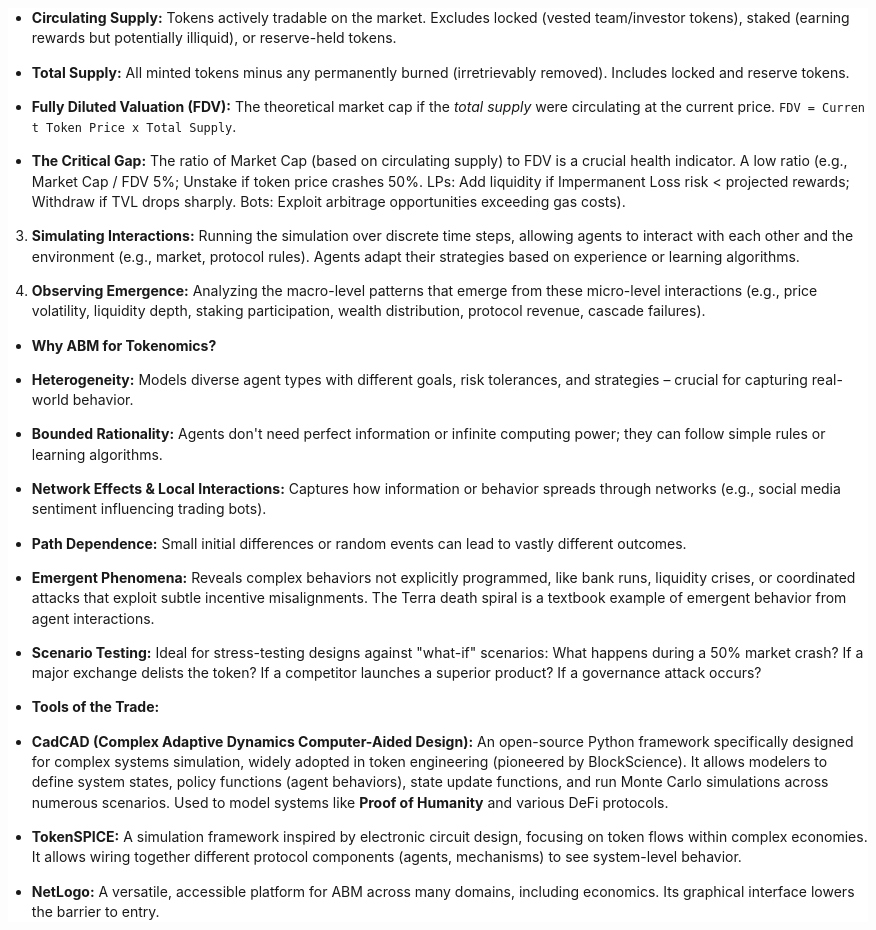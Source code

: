 *   **Circulating Supply:** Tokens actively tradable on the market. Excludes locked (vested team/investor tokens), staked (earning rewards but potentially illiquid), or reserve-held tokens.

*   **Total Supply:** All minted tokens minus any permanently burned (irretrievably removed). Includes locked and reserve tokens.

*   **Fully Diluted Valuation (FDV):** The theoretical market cap if the *total supply* were circulating at the current price. `FDV = Current Token Price x Total Supply`.

*   **The Critical Gap:** The ratio of Market Cap (based on circulating supply) to FDV is a crucial health indicator. A low ratio (e.g., Market Cap / FDV 5%; Unstake if token price crashes 50%. LPs: Add liquidity if Impermanent Loss risk < projected rewards; Withdraw if TVL drops sharply. Bots: Exploit arbitrage opportunities exceeding gas costs).

3.  **Simulating Interactions:** Running the simulation over discrete time steps, allowing agents to interact with each other and the environment (e.g., market, protocol rules). Agents adapt their strategies based on experience or learning algorithms.

4.  **Observing Emergence:** Analyzing the macro-level patterns that emerge from these micro-level interactions (e.g., price volatility, liquidity depth, staking participation, wealth distribution, protocol revenue, cascade failures).

*   **Why ABM for Tokenomics?**

*   **Heterogeneity:** Models diverse agent types with different goals, risk tolerances, and strategies – crucial for capturing real-world behavior.

*   **Bounded Rationality:** Agents don't need perfect information or infinite computing power; they can follow simple rules or learning algorithms.

*   **Network Effects & Local Interactions:** Captures how information or behavior spreads through networks (e.g., social media sentiment influencing trading bots).

*   **Path Dependence:** Small initial differences or random events can lead to vastly different outcomes.

*   **Emergent Phenomena:** Reveals complex behaviors not explicitly programmed, like bank runs, liquidity crises, or coordinated attacks that exploit subtle incentive misalignments. The Terra death spiral is a textbook example of emergent behavior from agent interactions.

*   **Scenario Testing:** Ideal for stress-testing designs against "what-if" scenarios: What happens during a 50% market crash? If a major exchange delists the token? If a competitor launches a superior product? If a governance attack occurs?

*   **Tools of the Trade:**

*   **CadCAD (Complex Adaptive Dynamics Computer-Aided Design):** An open-source Python framework specifically designed for complex systems simulation, widely adopted in token engineering (pioneered by BlockScience). It allows modelers to define system states, policy functions (agent behaviors), state update functions, and run Monte Carlo simulations across numerous scenarios. Used to model systems like **Proof of Humanity** and various DeFi protocols.

*   **TokenSPICE:** A simulation framework inspired by electronic circuit design, focusing on token flows within complex economies. It allows wiring together different protocol components (agents, mechanisms) to see system-level behavior.

*   **NetLogo:** A versatile, accessible platform for ABM across many domains, including economics. Its graphical interface lowers the barrier to entry.
